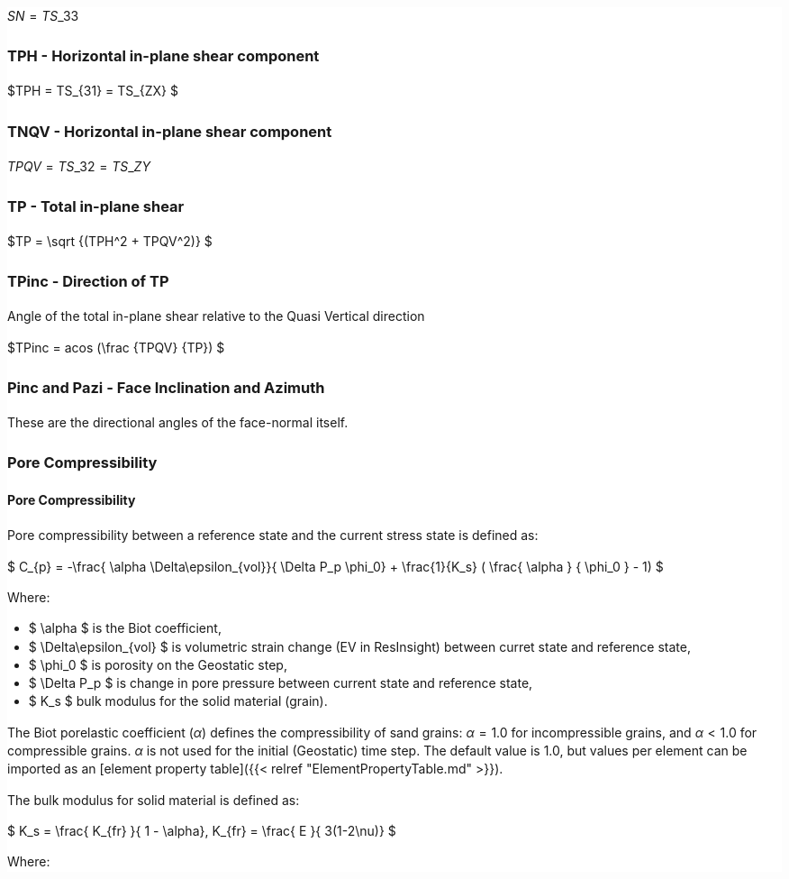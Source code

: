 $SN = TS\_{33}$

### TPH - Horizontal in-plane shear component

$TPH = TS\_{31} = TS\_{ZX} $

### TNQV - Horizontal in-plane shear component

$TPQV = TS\_{32} = TS\_{ZY}$

### TP - Total in-plane shear

$TP = \sqrt {(TPH^2 + TPQV^2)} $

### TPinc - Direction of TP

Angle of the total in-plane shear relative to the Quasi Vertical direction 

$TPinc = acos (\frac {TPQV} {TP}) $

### Pinc and Pazi - Face Inclination and Azimuth

These are the directional angles of the face-normal itself. 


### Pore Compressibility

#### Pore Compressibility

Pore compressibility between a reference state and the current stress state is defined as:

$ C\_{p} = -\frac{ \alpha \Delta\epsilon\_{vol}}{ \Delta P\_p \phi_0} + \frac{1}{K\_s} ( \frac{ \alpha } { \phi_0 } - 1) $

Where:

- $ \alpha $ is the Biot coefficient,
- $ \Delta\epsilon\_{vol} $ is volumetric strain change (EV in ResInsight) between curret state and reference state,
- $ \phi_0 $ is porosity on the Geostatic step,
- $ \Delta P\_p $ is change in pore pressure between current state and reference state,
- $ K\_s $ bulk modulus for the solid material (grain).

The Biot porelastic coefficient ($\alpha$) defines the compressibility of sand grains: $\alpha = 1.0$ for incompressible grains,
and $\alpha < 1.0$ for compressible grains. $\alpha$ is not used for the initial (Geostatic) time step. The default value is 1.0, but values
per element can be imported as an [element property table]({{< relref "ElementPropertyTable.md" >}}).


The bulk modulus for solid material is defined as:

$ K\_s = \frac{ K\_{fr} }{ 1 - \alpha}, K\_{fr} = \frac{ E }{ 3(1-2\nu)} $

Where:
